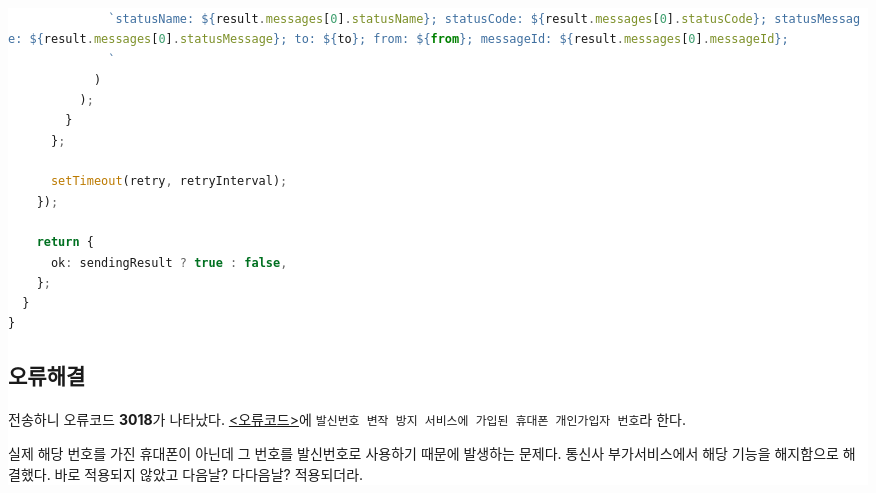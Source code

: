 ```ts
              `statusName: ${result.messages[0].statusName}; statusCode: ${result.messages[0].statusCode}; statusMessage: ${result.messages[0].statusMessage}; to: ${to}; from: ${from}; messageId: ${result.messages[0].messageId};
              `
            )
          );
        }
      };

      setTimeout(retry, retryInterval);
    });

    return {
      ok: sendingResult ? true : false,
    };
  }
}
```

## 오류해결

전송하니 오류코드 **3018**가 나타났다. [<오류코드>](https://api.ncloud-docs.com/docs/ai-application-service-sens-smsv2#emma-v3-%EC%88%98%EC%8B%A0-%EA%B2%B0%EA%B3%BC-%EC%BD%94%EB%93%9C)에 `발신번호 변작 방지 서비스에 가입된 휴대폰 개인가입자 번호`라 한다.

실제 해당 번호를 가진 휴대폰이 아닌데 그 번호를 발신번호로 사용하기 때문에 발생하는 문제다. 통신사 부가서비스에서 해당 기능을 해지함으로 해결했다. 바로 적용되지 않았고 다음날? 다다음날? 적용되더라.
